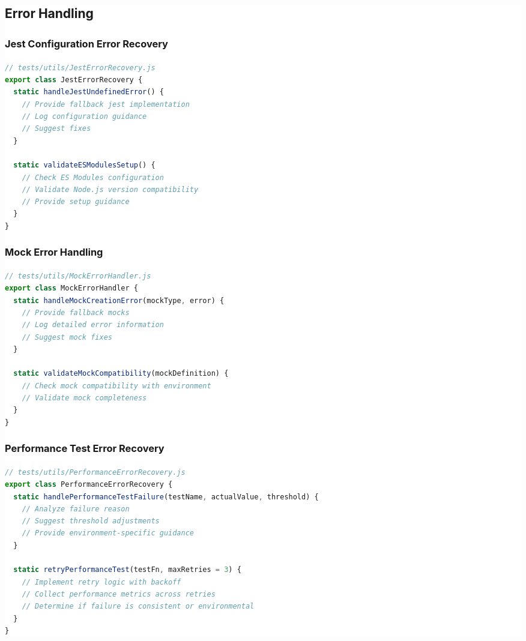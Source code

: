 ## Error Handling

### Jest Configuration Error Recovery
```javascript
// tests/utils/JestErrorRecovery.js
export class JestErrorRecovery {
  static handleJestUndefinedError() {
    // Provide fallback jest implementation
    // Log configuration guidance
    // Suggest fixes
  }
  
  static validateESModulesSetup() {
    // Check ES Modules configuration
    // Validate Node.js version compatibility
    // Provide setup guidance
  }
}
```

### Mock Error Handling
```javascript
// tests/utils/MockErrorHandler.js
export class MockErrorHandler {
  static handleMockCreationError(mockType, error) {
    // Provide fallback mocks
    // Log detailed error information
    // Suggest mock fixes
  }
  
  static validateMockCompatibility(mockDefinition) {
    // Check mock compatibility with environment
    // Validate mock completeness
  }
}
```

### Performance Test Error Recovery
```javascript
// tests/utils/PerformanceErrorRecovery.js
export class PerformanceErrorRecovery {
  static handlePerformanceTestFailure(testName, actualValue, threshold) {
    // Analyze failure reason
    // Suggest threshold adjustments
    // Provide environment-specific guidance
  }
  
  static retryPerformanceTest(testFn, maxRetries = 3) {
    // Implement retry logic with backoff
    // Collect performance metrics across retries
    // Determine if failure is consistent or environmental
  }
}
```
